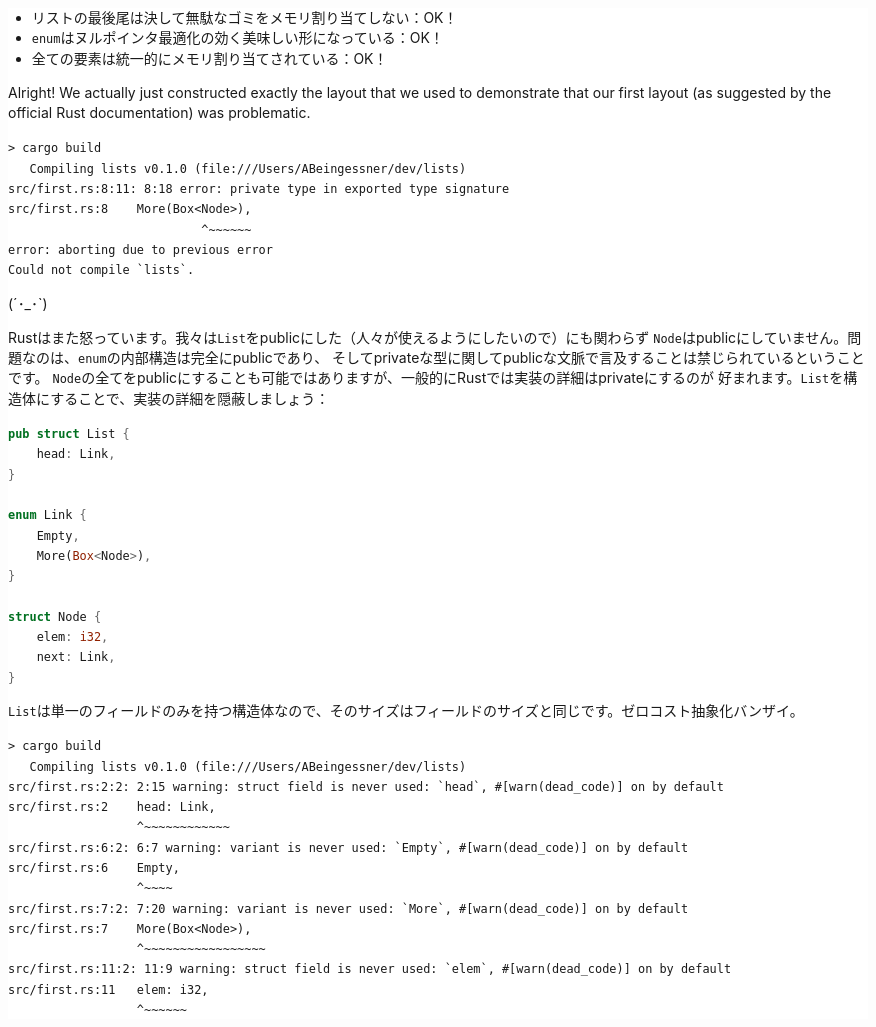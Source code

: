 


* リストの最後尾は決して無駄なゴミをメモリ割り当てしない：OK！
* `enum`はヌルポインタ最適化の効く美味しい形になっている：OK！
* 全ての要素は統一的にメモリ割り当てされている：OK！

Alright! We actually just constructed exactly the layout that we used to
demonstrate that our first layout (as suggested by the official Rust
documentation) was problematic.

```text
> cargo build
   Compiling lists v0.1.0 (file:///Users/ABeingessner/dev/lists)
src/first.rs:8:11: 8:18 error: private type in exported type signature
src/first.rs:8    More(Box<Node>),
                           ^~~~~~~
error: aborting due to previous error
Could not compile `lists`.
```

(´･_･\`)







Rustはまた怒っています。我々は`List`をpublicにした（人々が使えるようにしたいので）にも関わらず
`Node`はpublicにしていません。問題なのは、`enum`の内部構造は完全にpublicであり、
そしてprivateな型に関してpublicな文脈で言及することは禁じられているということです。
`Node`の全てをpublicにすることも可能ではありますが、一般的にRustでは実装の詳細はprivateにするのが
好まれます。`List`を構造体にすることで、実装の詳細を隠蔽しましょう：


```rust
pub struct List {
    head: Link,
}

enum Link {
    Empty,
    More(Box<Node>),
}

struct Node {
    elem: i32,
    next: Link,
}
```


`List`は単一のフィールドのみを持つ構造体なので、そのサイズはフィールドのサイズと同じです。ゼロコスト抽象化バンザイ。

```text
> cargo build
   Compiling lists v0.1.0 (file:///Users/ABeingessner/dev/lists)
src/first.rs:2:2: 2:15 warning: struct field is never used: `head`, #[warn(dead_code)] on by default
src/first.rs:2    head: Link,
                  ^~~~~~~~~~~~~
src/first.rs:6:2: 6:7 warning: variant is never used: `Empty`, #[warn(dead_code)] on by default
src/first.rs:6    Empty,
                  ^~~~~
src/first.rs:7:2: 7:20 warning: variant is never used: `More`, #[warn(dead_code)] on by default
src/first.rs:7    More(Box<Node>),
                  ^~~~~~~~~~~~~~~~~~
src/first.rs:11:2: 11:9 warning: struct field is never used: `elem`, #[warn(dead_code)] on by default
src/first.rs:11   elem: i32,
                  ^~~~~~~
```